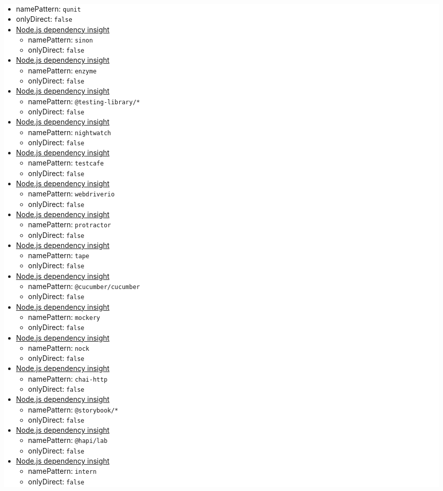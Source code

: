   * namePattern: `qunit`
  * onlyDirect: `false`
* [Node.js dependency insight](../../nodejs/search/dependencyinsight)
  * namePattern: `sinon`
  * onlyDirect: `false`
* [Node.js dependency insight](../../nodejs/search/dependencyinsight)
  * namePattern: `enzyme`
  * onlyDirect: `false`
* [Node.js dependency insight](../../nodejs/search/dependencyinsight)
  * namePattern: `@testing-library/*`
  * onlyDirect: `false`
* [Node.js dependency insight](../../nodejs/search/dependencyinsight)
  * namePattern: `nightwatch`
  * onlyDirect: `false`
* [Node.js dependency insight](../../nodejs/search/dependencyinsight)
  * namePattern: `testcafe`
  * onlyDirect: `false`
* [Node.js dependency insight](../../nodejs/search/dependencyinsight)
  * namePattern: `webdriverio`
  * onlyDirect: `false`
* [Node.js dependency insight](../../nodejs/search/dependencyinsight)
  * namePattern: `protractor`
  * onlyDirect: `false`
* [Node.js dependency insight](../../nodejs/search/dependencyinsight)
  * namePattern: `tape`
  * onlyDirect: `false`
* [Node.js dependency insight](../../nodejs/search/dependencyinsight)
  * namePattern: `@cucumber/cucumber`
  * onlyDirect: `false`
* [Node.js dependency insight](../../nodejs/search/dependencyinsight)
  * namePattern: `mockery`
  * onlyDirect: `false`
* [Node.js dependency insight](../../nodejs/search/dependencyinsight)
  * namePattern: `nock`
  * onlyDirect: `false`
* [Node.js dependency insight](../../nodejs/search/dependencyinsight)
  * namePattern: `chai-http`
  * onlyDirect: `false`
* [Node.js dependency insight](../../nodejs/search/dependencyinsight)
  * namePattern: `@storybook/*`
  * onlyDirect: `false`
* [Node.js dependency insight](../../nodejs/search/dependencyinsight)
  * namePattern: `@hapi/lab`
  * onlyDirect: `false`
* [Node.js dependency insight](../../nodejs/search/dependencyinsight)
  * namePattern: `intern`
  * onlyDirect: `false`

</TabItem>

<TabItem value="yaml-recipe-list" label="Yaml Recipe List">

